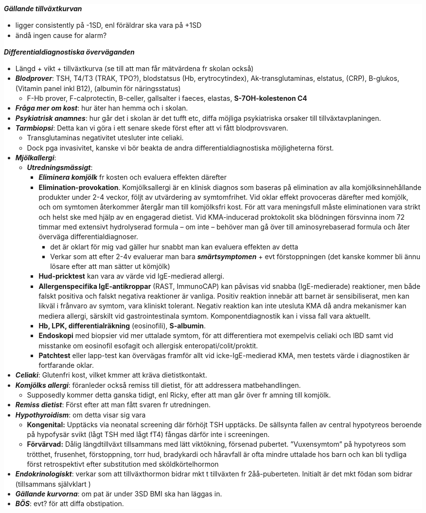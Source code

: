 ***Gällande tillväxtkurvan***

* ligger consistently på -1SD, enl föräldrar ska vara på +1SD
* ändå ingen cause for alarm?

***Differentialdiagnostiska överväganden***

* Längd + vikt + tillväxtkurva (se till att man får mätvärdena fr skolan också)
* ***Blodprover***: TSH, T4/T3 (TRAK, TPO?), blodstatsus (Hb, erytrocytindex), Ak-transglutaminas, elstatus, (CRP), B-glukos, (Vitamin panel inkl B12), (albumin för näringsstatus)
  * F-Hb prover, F-calprotectin, B-celler, gallsalter i faeces, elastas, **S-7OH-kolestenon C4**
* ***Fråga mer om kost***: hur äter han hemma och i skolan.
* ***Psykiatrisk anamnes***: hur går det i skolan är det tufft etc, diffa möjliga psykiatriska orsaker till tillväxtavplaningen. 
* ***Tarmbiopsi***: Detta kan vi göra i ett senare skede först efter att vi fått blodprovsvaren. 
  * Transglutaminas negativitet utesluter inte celiaki. 
  * Dock pga invasivitet, kanske vi bör beakta de andra differentialdiagnostiska möjligheterna först. 
* ***Mjölkallergi***: 
  * ***Utredningsmässigt***: 
    * ***Eliminera komjölk*** fr kosten och evaluera effekten därefter
    * **Elimination-provokation**. Komjölksallergi är en klinisk diagnos  som baseras på elimination av alla komjölksinnehållande produkter under  2-4 veckor, följt av utvärdering av symtomfrihet. Vid oklar effekt  provoceras därefter med komjölk, och om symtomen återkommer återgår man  till komjölksfri kost. För att vara meningsfull måste eliminationen vara strikt och helst ske med hjälp av en engagerad dietist. Vid  KMA-inducerad proktokolit ska blödningen försvinna inom 72 timmar med  extensivt hydrolyserad formula – om inte – behöver man gå över till  aminosyrebaserad formula och åter överväga differentialdiagnoser. 
      * det är oklart för mig vad gäller hur snabbt man kan evaluera effekten av detta 
      * Verkar som att efter 2-4v evaluerar man bara ***smärtsymptomen*** + evt förstoppningen (det kanske kommer bli ännu lösare efter att man sätter ut kömjölk)
    * **Hud-pricktest** kan vara av värde vid IgE-medierad allergi. 
    * **Allergenspecifika IgE-antikroppar** (RAST, ImmunoCAP) kan påvisas  vid snabba (IgE-medierade) reaktioner, men både falskt positiva och  falskt negativa reaktioner är vanliga. Positiv reaktion innebär att  barnet är sensibiliserat, men kan likväl i frånvaro av symtom, vara  kliniskt tolerant. Negativ reaktion kan inte utesluta KMA då andra  mekanismer kan mediera allergi, särskilt vid gastrointestinala symtom.  Komponentdiagnostik kan i vissa fall vara aktuellt.
    * **Hb, LPK, differentialräkning** (eosinofili), **S-albumin**.
    * **Endoskopi** med biopsier vid mer uttalade symtom, för att  differentiera mot exempelvis celiaki och IBD samt vid misstanke om  eosinofil esofagit och allergisk enteropati/colit/proktit.
    * **Patchtest** eller lapp-test kan övervägas framför allt vid icke-IgE-medierad KMA, men testets värde i diagnostiken är fortfarande oklar.
* ***Celiaki***: Glutenfri kost, vilket kmmer att kräva dietistkontakt. 
* ***Komjölks allergi***: föranleder också remiss till dietist, för att addressera matbehandlingen. 
  * Supposedly kommer detta ganska tidigt, enl Ricky, efter att man går över fr amning till komjölk. 
* ***Remiss dietist***: Först efter att man fått svaren fr utredningen. 
* ***Hypothyroidism***: om detta visar sig vara 
  * **Kongenital:** Upptäcks via neonatal screening där förhöjt TSH upptäcks. De sällsynta fallen av central hypotyreos beroende på hypofysär svikt (lågt TSH med lågt fT4) fångas därför inte i screeningen.
  * **Förvärvad:** Dålig längdtillväxt tillsammans med lätt viktökning, försenad pubertet. ”Vuxensymtom” på hypotyreos som trötthet, frusenhet, förstoppning, torr hud, bradykardi och håravfall är ofta mindre uttalade hos barn och kan bli tydliga först retrospektivt efter substitution med sköldkörtelhormon
* ***Endokrinologiskt***: verkar som att tillväxthormon bidrar mkt t tillväxten fr 2åå-puberteten. Initialt är det mkt födan som bidrar (tillsammans självklart )
* ***Gällande kurvorna***: om pat är under 3SD BMI ska han läggas in. 
* ***BÖS***: evt? för att diffa obstipation. 
